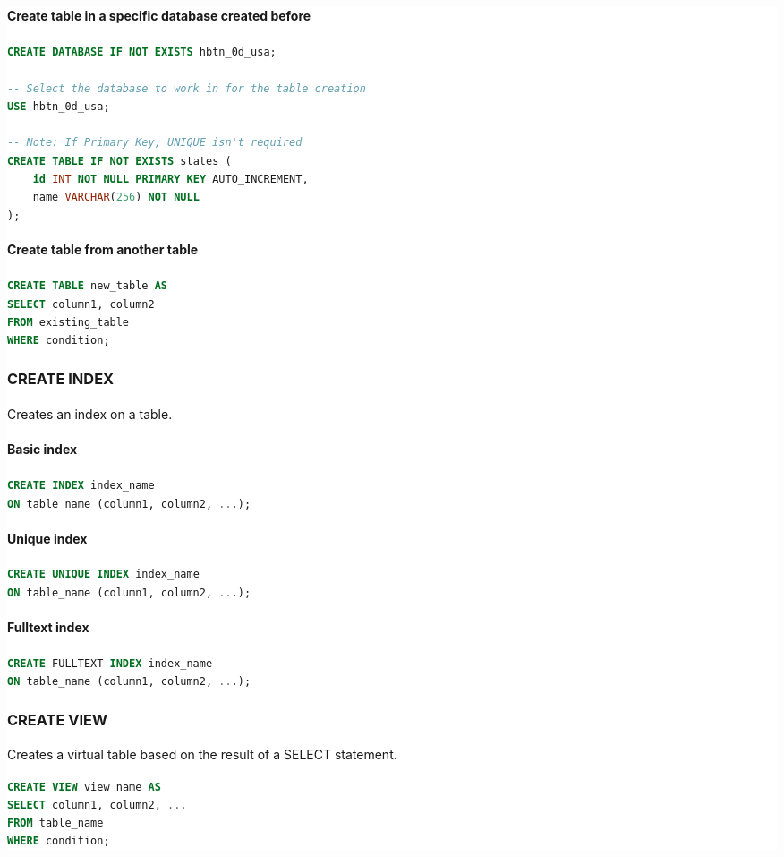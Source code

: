 #### Create table in a specific database created before

```sql
CREATE DATABASE IF NOT EXISTS hbtn_0d_usa;

-- Select the database to work in for the table creation
USE hbtn_0d_usa;

-- Note: If Primary Key, UNIQUE isn't required
CREATE TABLE IF NOT EXISTS states (
    id INT NOT NULL PRIMARY KEY AUTO_INCREMENT,
    name VARCHAR(256) NOT NULL 
);
```

#### Create table from another table

```sql
CREATE TABLE new_table AS
SELECT column1, column2
FROM existing_table
WHERE condition;
```

### CREATE INDEX

Creates an index on a table.

#### Basic index

```sql
CREATE INDEX index_name
ON table_name (column1, column2, ...);
```

#### Unique index

```sql
CREATE UNIQUE INDEX index_name
ON table_name (column1, column2, ...);
```

#### Fulltext index

```sql
CREATE FULLTEXT INDEX index_name
ON table_name (column1, column2, ...);
```

### CREATE VIEW

Creates a virtual table based on the result of a SELECT statement.

```sql
CREATE VIEW view_name AS
SELECT column1, column2, ...
FROM table_name
WHERE condition;
```
